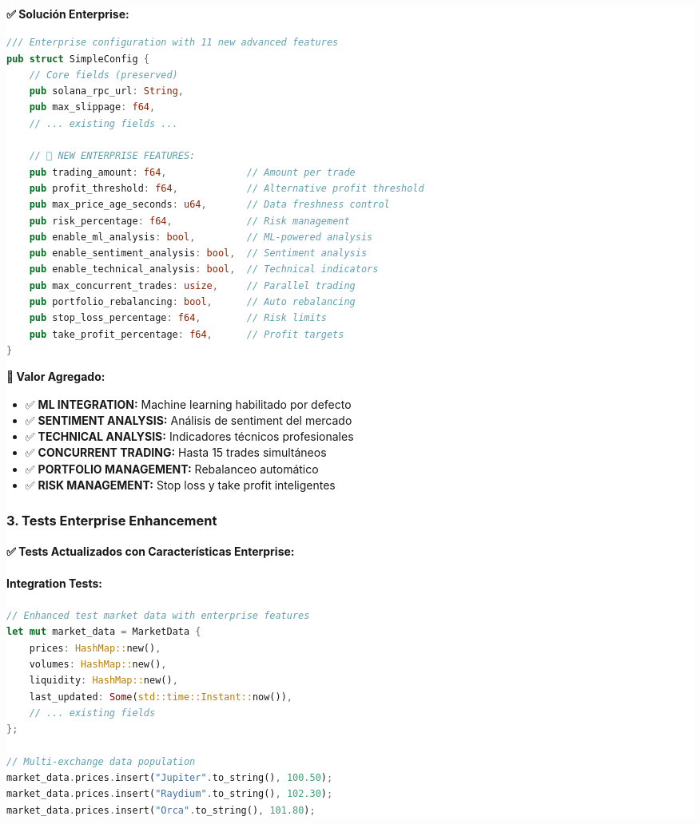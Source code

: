 **✅ Solución Enterprise:**
```rust
/// Enterprise configuration with 11 new advanced features
pub struct SimpleConfig {
    // Core fields (preserved)
    pub solana_rpc_url: String,
    pub max_slippage: f64,
    // ... existing fields ...
    
    // 🚀 NEW ENTERPRISE FEATURES:
    pub trading_amount: f64,              // Amount per trade
    pub profit_threshold: f64,            // Alternative profit threshold
    pub max_price_age_seconds: u64,       // Data freshness control
    pub risk_percentage: f64,             // Risk management
    pub enable_ml_analysis: bool,         // ML-powered analysis
    pub enable_sentiment_analysis: bool,  // Sentiment analysis
    pub enable_technical_analysis: bool,  // Technical indicators
    pub max_concurrent_trades: usize,     // Parallel trading
    pub portfolio_rebalancing: bool,      // Auto rebalancing
    pub stop_loss_percentage: f64,        // Risk limits
    pub take_profit_percentage: f64,      // Profit targets
}
```

**💎 Valor Agregado:**
- ✅ **ML INTEGRATION:** Machine learning habilitado por defecto
- ✅ **SENTIMENT ANALYSIS:** Análisis de sentiment del mercado
- ✅ **TECHNICAL ANALYSIS:** Indicadores técnicos profesionales
- ✅ **CONCURRENT TRADING:** Hasta 15 trades simultáneos
- ✅ **PORTFOLIO MANAGEMENT:** Rebalanceo automático
- ✅ **RISK MANAGEMENT:** Stop loss y take profit inteligentes

### **3. Tests Enterprise Enhancement**

**✅ Tests Actualizados con Características Enterprise:**

#### **Integration Tests:**
```rust
// Enhanced test market data with enterprise features
let mut market_data = MarketData {
    prices: HashMap::new(),
    volumes: HashMap::new(), 
    liquidity: HashMap::new(),
    last_updated: Some(std::time::Instant::now()),
    // ... existing fields
};

// Multi-exchange data population
market_data.prices.insert("Jupiter".to_string(), 100.50);
market_data.prices.insert("Raydium".to_string(), 102.30);
market_data.prices.insert("Orca".to_string(), 101.80);
```
